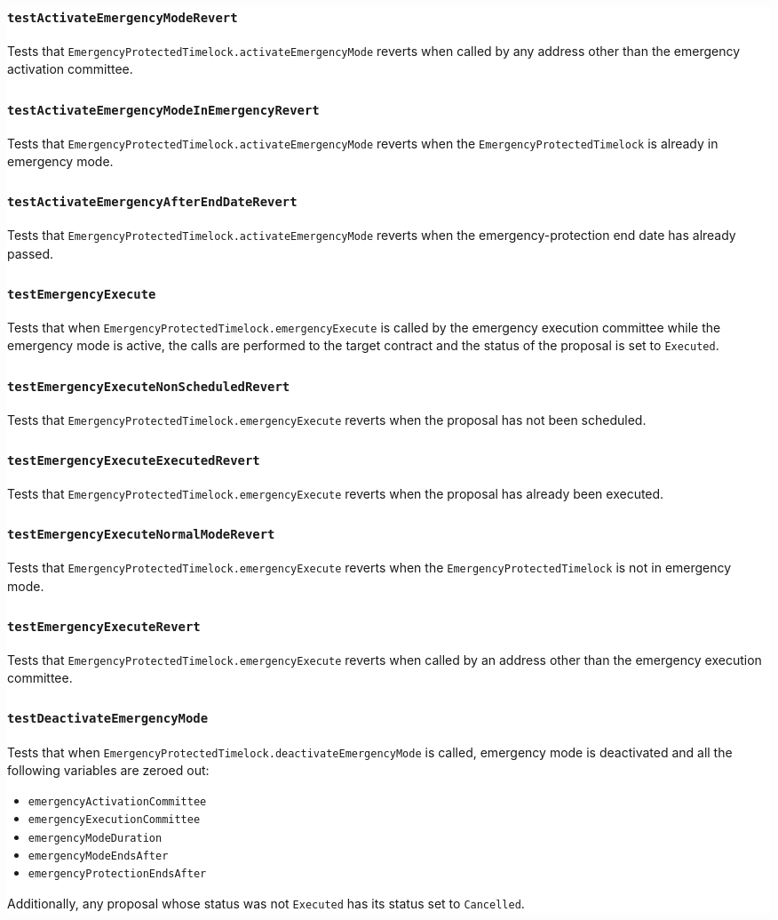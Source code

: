 ### `testActivateEmergencyModeRevert`

Tests that `EmergencyProtectedTimelock.activateEmergencyMode` reverts when called by any address other than the emergency activation committee.

### `testActivateEmergencyModeInEmergencyRevert`

Tests that `EmergencyProtectedTimelock.activateEmergencyMode` reverts when the `EmergencyProtectedTimelock` is already in emergency mode.

### `testActivateEmergencyAfterEndDateRevert`

Tests that `EmergencyProtectedTimelock.activateEmergencyMode` reverts when the emergency-protection end date has already passed.

### `testEmergencyExecute`

Tests that when `EmergencyProtectedTimelock.emergencyExecute` is called by the emergency execution committee while the emergency mode is active, the calls are performed to the target contract and the status of the proposal is set to `Executed`.

### `testEmergencyExecuteNonScheduledRevert`

Tests that `EmergencyProtectedTimelock.emergencyExecute` reverts when the proposal has not been scheduled.

### `testEmergencyExecuteExecutedRevert`

Tests that `EmergencyProtectedTimelock.emergencyExecute` reverts when the proposal has already been executed.

### `testEmergencyExecuteNormalModeRevert`

Tests that `EmergencyProtectedTimelock.emergencyExecute` reverts when the `EmergencyProtectedTimelock` is not in emergency mode.

### `testEmergencyExecuteRevert`

Tests that `EmergencyProtectedTimelock.emergencyExecute` reverts when called by an address other than the emergency execution committee.

### `testDeactivateEmergencyMode`

Tests that when `EmergencyProtectedTimelock.deactivateEmergencyMode` is called, emergency mode is deactivated and all the following variables are zeroed out:

* `emergencyActivationCommittee`
* `emergencyExecutionCommittee`
* `emergencyModeDuration`
* `emergencyModeEndsAfter`
* `emergencyProtectionEndsAfter`

Additionally, any proposal whose status was not `Executed` has its status set to `Cancelled`.
